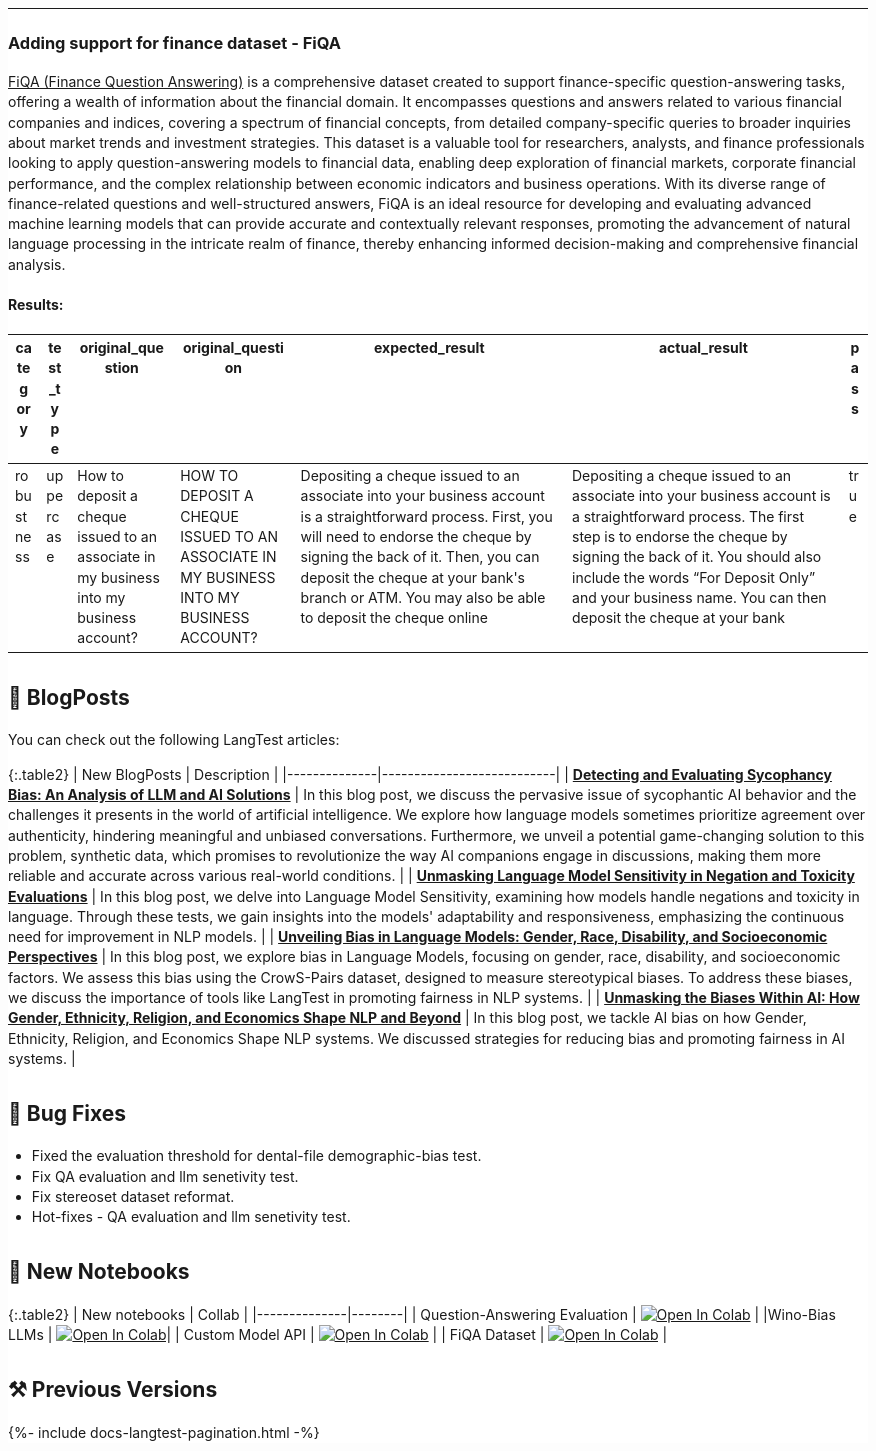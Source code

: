 -----------------

### Adding support for finance dataset - FiQA

[FiQA (Finance Question Answering)](https://paperswithcode.com/dataset/fiqa-1) is a comprehensive dataset created to support finance-specific question-answering tasks, offering a wealth of information about the financial domain. It encompasses questions and answers related to various financial companies and indices, covering a spectrum of financial concepts, from detailed company-specific queries to broader inquiries about market trends and investment strategies. This dataset is a valuable tool for researchers, analysts, and finance professionals looking to apply question-answering models to financial data, enabling deep exploration of financial markets, corporate financial performance, and the complex relationship between economic indicators and business operations. With its diverse range of finance-related questions and well-structured answers, FiQA is an ideal resource for developing and evaluating advanced machine learning models that can provide accurate and contextually relevant responses, promoting the advancement of natural language processing in the intricate realm of finance, thereby enhancing informed decision-making and comprehensive financial analysis.

#### Results:

| category   | test_type | original_question                                                | original_question | expected_result | actual_result | pass |
|------------|-----------|-----------------------------------------------------------------|-------------------|-----------------|---------------|------|
| robustness | uppercase  | How to deposit a cheque issued to an associate in my business into my business account? | HOW TO DEPOSIT A CHEQUE ISSUED TO AN ASSOCIATE IN MY BUSINESS INTO MY BUSINESS ACCOUNT? | Depositing a cheque issued to an associate into your business account is a straightforward process. First, you will need to endorse the cheque by signing the back of it. Then, you can deposit the cheque at your bank's branch or ATM. You may also be able to deposit the cheque online | Depositing a cheque issued to an associate into your business account is a straightforward process. The first step is to endorse the cheque by signing the back of it. You should also include the words “For Deposit Only” and your business name. You can then deposit the cheque at your bank | true |

## 📝 BlogPosts

You can check out the following LangTest articles:

{:.table2}
| New BlogPosts | Description |
|--------------|---------------------------|
| [**Detecting and Evaluating Sycophancy Bias: An Analysis of LLM and AI Solutions**](https://medium.com/john-snow-labs/detecting-and-evaluating-sycophancy-bias-an-analysis-of-llm-and-ai-solutions-ce7c93acb5db) | In this blog post, we discuss the pervasive issue of sycophantic AI behavior and the challenges it presents in the world of artificial intelligence. We explore how language models sometimes prioritize agreement over authenticity, hindering meaningful and unbiased conversations. Furthermore, we unveil a potential game-changing solution to this problem, synthetic data, which promises to revolutionize the way AI companions engage in discussions, making them more reliable and accurate across various real-world conditions. |
| [**Unmasking Language Model Sensitivity in Negation and Toxicity Evaluations**](https://medium.com/john-snow-labs/unmasking-language-model-sensitivity-in-negation-and-toxicity-evaluations-f835cdc9cabf) | In this blog post, we delve into Language Model Sensitivity, examining how models handle negations and toxicity in language. Through these tests, we gain insights into the models' adaptability and responsiveness, emphasizing the continuous need for improvement in NLP models. |
| [**Unveiling Bias in Language Models: Gender, Race, Disability, and Socioeconomic Perspectives**](https://medium.com/john-snow-labs/unveiling-bias-in-language-models-gender-race-disability-and-socioeconomic-perspectives-af0206ed0feb) | In this blog post, we explore bias in Language Models, focusing on gender, race, disability, and socioeconomic factors. We assess this bias using the CrowS-Pairs dataset, designed to measure stereotypical biases. To address these biases, we discuss the importance of tools like LangTest in promoting fairness in NLP systems. |
| [**Unmasking the Biases Within AI: How Gender, Ethnicity, Religion, and Economics Shape NLP and Beyond**](https://medium.com/@chakravarthik27/cf69c203f52c) | In this blog post, we tackle AI bias on how Gender, Ethnicity, Religion, and Economics Shape NLP systems. We discussed strategies for reducing bias and promoting fairness in AI systems. |

## 🐛  Bug Fixes
* Fixed the evaluation threshold for dental-file demographic-bias test. 
* Fix QA evaluation and llm senetivity test. 
* Fix stereoset dataset reformat. 
* Hot-fixes - QA evaluation and llm senetivity test.

## 📓 New Notebooks

{:.table2}
| New notebooks | Collab |
|--------------|--------|
|  Question-Answering Evaluation   | [![Open In Colab](https://colab.research.google.com/assets/colab-badge.svg)](https://colab.research.google.com/github/Pacific-AI-Corp/langtest/blob/main/demo/tutorials/misc/Evaluation_Metrics.ipynb)     |
|Wino-Bias LLMs   |  [![Open In Colab](https://colab.research.google.com/assets/colab-badge.svg)](https://colab.research.google.com/github/Pacific-AI-Corp/langtest/blob/main/demo/tutorials/llm_notebooks/Wino_Bias_LLM.ipynb)|
|  Custom Model API   | [![Open In Colab](https://colab.research.google.com/assets/colab-badge.svg)](https://colab.research.google.com/github/Pacific-AI-Corp/langtest/blob/main/demo/tutorials/misc/Custom_Hub_Notebook.ipynb)     |
|  FiQA Dataset   |  [![Open In Colab](https://colab.research.google.com/assets/colab-badge.svg)](https://colab.research.google.com/github/Pacific-AI-Corp/langtest/blob/main/demo/tutorials/llm_notebooks/dataset-notebooks/Fiqa_dataset.ipynb) |

## ⚒️ Previous Versions

</div>
{%- include docs-langtest-pagination.html -%}
